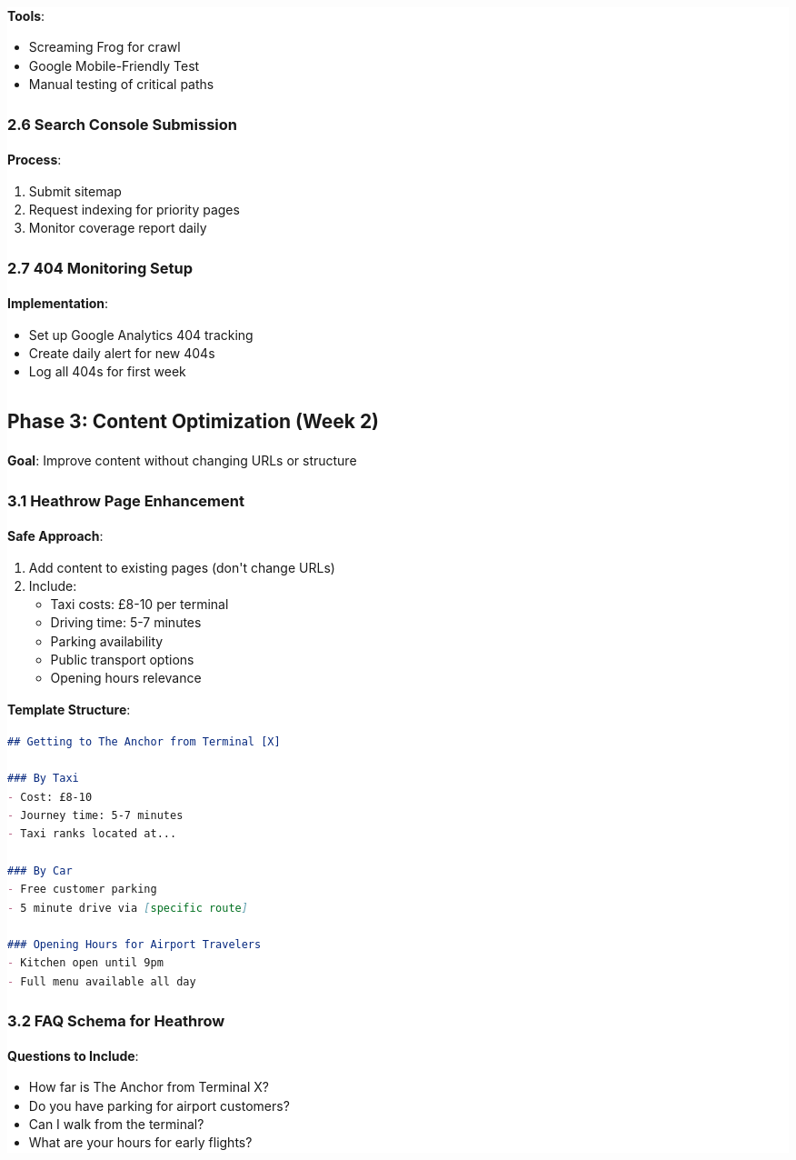 **Tools**:
- Screaming Frog for crawl
- Google Mobile-Friendly Test
- Manual testing of critical paths

### 2.6 Search Console Submission
**Process**:
1. Submit sitemap
2. Request indexing for priority pages
3. Monitor coverage report daily

### 2.7 404 Monitoring Setup
**Implementation**:
- Set up Google Analytics 404 tracking
- Create daily alert for new 404s
- Log all 404s for first week

## Phase 3: Content Optimization (Week 2)
**Goal**: Improve content without changing URLs or structure

### 3.1 Heathrow Page Enhancement
**Safe Approach**:
1. Add content to existing pages (don't change URLs)
2. Include:
   - Taxi costs: £8-10 per terminal
   - Driving time: 5-7 minutes
   - Parking availability
   - Public transport options
   - Opening hours relevance

**Template Structure**:
```markdown
## Getting to The Anchor from Terminal [X]

### By Taxi
- Cost: £8-10
- Journey time: 5-7 minutes
- Taxi ranks located at...

### By Car
- Free customer parking
- 5 minute drive via [specific route]

### Opening Hours for Airport Travelers
- Kitchen open until 9pm
- Full menu available all day
```

### 3.2 FAQ Schema for Heathrow
**Questions to Include**:
- How far is The Anchor from Terminal X?
- Do you have parking for airport customers?
- Can I walk from the terminal?
- What are your hours for early flights?
